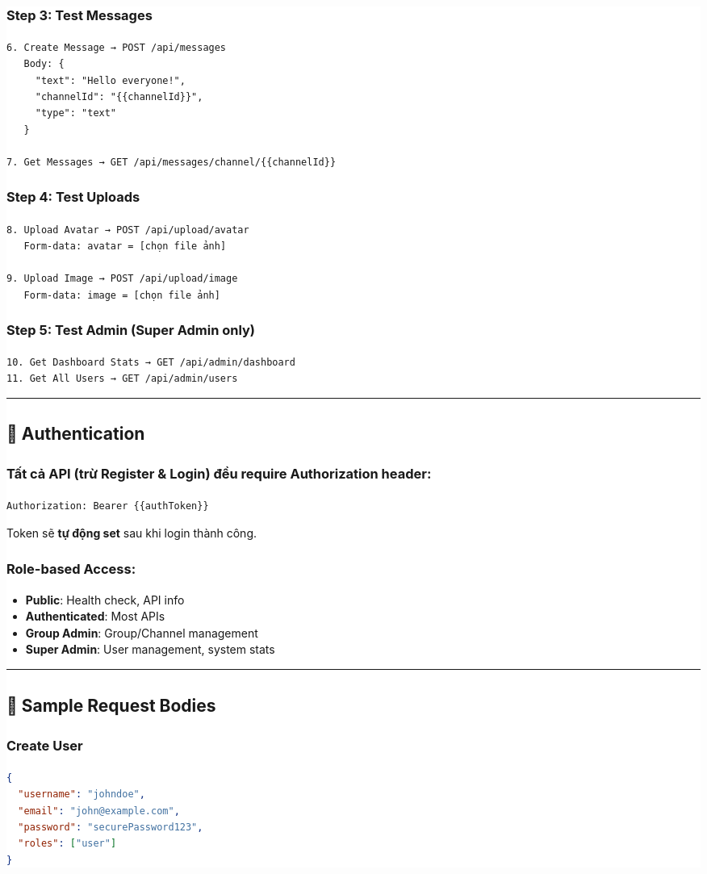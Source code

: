 ### Step 3: Test Messages
```
6. Create Message → POST /api/messages
   Body: {
     "text": "Hello everyone!",
     "channelId": "{{channelId}}",
     "type": "text"
   }

7. Get Messages → GET /api/messages/channel/{{channelId}}
```

### Step 4: Test Uploads
```
8. Upload Avatar → POST /api/upload/avatar
   Form-data: avatar = [chọn file ảnh]

9. Upload Image → POST /api/upload/image
   Form-data: image = [chọn file ảnh]
```

### Step 5: Test Admin (Super Admin only)
```
10. Get Dashboard Stats → GET /api/admin/dashboard
11. Get All Users → GET /api/admin/users
```

---

## 🔑 Authentication

### Tất cả API (trừ Register & Login) đều require Authorization header:
```
Authorization: Bearer {{authToken}}
```

Token sẽ **tự động set** sau khi login thành công.

### Role-based Access:
- **Public**: Health check, API info
- **Authenticated**: Most APIs
- **Group Admin**: Group/Channel management
- **Super Admin**: User management, system stats

---

## 📝 Sample Request Bodies

### Create User
```json
{
  "username": "johndoe",
  "email": "john@example.com",
  "password": "securePassword123",
  "roles": ["user"]
}
```
